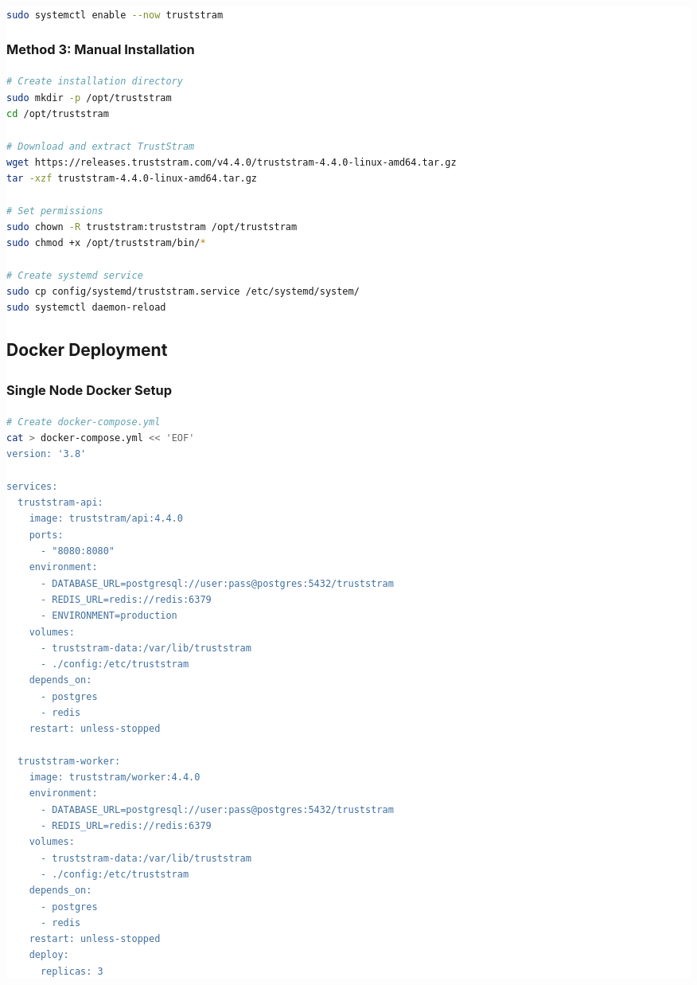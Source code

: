 ```bash
sudo systemctl enable --now truststram
```

### Method 3: Manual Installation
```bash
# Create installation directory
sudo mkdir -p /opt/truststram
cd /opt/truststram

# Download and extract TrustStram
wget https://releases.truststram.com/v4.4.0/truststram-4.4.0-linux-amd64.tar.gz
tar -xzf truststram-4.4.0-linux-amd64.tar.gz

# Set permissions
sudo chown -R truststram:truststram /opt/truststram
sudo chmod +x /opt/truststram/bin/*

# Create systemd service
sudo cp config/systemd/truststram.service /etc/systemd/system/
sudo systemctl daemon-reload
```

## Docker Deployment

### Single Node Docker Setup
```bash
# Create docker-compose.yml
cat > docker-compose.yml << 'EOF'
version: '3.8'

services:
  truststram-api:
    image: truststram/api:4.4.0
    ports:
      - "8080:8080"
    environment:
      - DATABASE_URL=postgresql://user:pass@postgres:5432/truststram
      - REDIS_URL=redis://redis:6379
      - ENVIRONMENT=production
    volumes:
      - truststram-data:/var/lib/truststram
      - ./config:/etc/truststram
    depends_on:
      - postgres
      - redis
    restart: unless-stopped

  truststram-worker:
    image: truststram/worker:4.4.0
    environment:
      - DATABASE_URL=postgresql://user:pass@postgres:5432/truststram
      - REDIS_URL=redis://redis:6379
    volumes:
      - truststram-data:/var/lib/truststram
      - ./config:/etc/truststram
    depends_on:
      - postgres
      - redis
    restart: unless-stopped
    deploy:
      replicas: 3

```